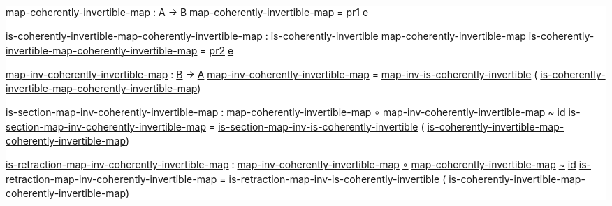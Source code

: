   <a id="5641" href="foundation-core.coherently-invertible-maps.html#5641" class="Function">map-coherently-invertible-map</a> <a id="5671" class="Symbol">:</a> <a id="5673" href="foundation-core.coherently-invertible-maps.html#5571" class="Bound">A</a> <a id="5675" class="Symbol">→</a> <a id="5677" href="foundation-core.coherently-invertible-maps.html#5583" class="Bound">B</a>
  <a id="5681" href="foundation-core.coherently-invertible-maps.html#5641" class="Function">map-coherently-invertible-map</a> <a id="5711" class="Symbol">=</a> <a id="5713" href="foundation.dependent-pair-types.html#681" class="Field">pr1</a> <a id="5717" href="foundation-core.coherently-invertible-maps.html#5595" class="Bound">e</a>

  <a id="5722" href="foundation-core.coherently-invertible-maps.html#5722" class="Function">is-coherently-invertible-map-coherently-invertible-map</a> <a id="5777" class="Symbol">:</a>
    <a id="5783" href="foundation-core.coherently-invertible-maps.html#3344" class="Function">is-coherently-invertible</a> <a id="5808" href="foundation-core.coherently-invertible-maps.html#5641" class="Function">map-coherently-invertible-map</a>
  <a id="5840" href="foundation-core.coherently-invertible-maps.html#5722" class="Function">is-coherently-invertible-map-coherently-invertible-map</a> <a id="5895" class="Symbol">=</a> <a id="5897" href="foundation.dependent-pair-types.html#693" class="Field">pr2</a> <a id="5901" href="foundation-core.coherently-invertible-maps.html#5595" class="Bound">e</a>

  <a id="5906" href="foundation-core.coherently-invertible-maps.html#5906" class="Function">map-inv-coherently-invertible-map</a> <a id="5940" class="Symbol">:</a> <a id="5942" href="foundation-core.coherently-invertible-maps.html#5583" class="Bound">B</a> <a id="5944" class="Symbol">→</a> <a id="5946" href="foundation-core.coherently-invertible-maps.html#5571" class="Bound">A</a>
  <a id="5950" href="foundation-core.coherently-invertible-maps.html#5906" class="Function">map-inv-coherently-invertible-map</a> <a id="5984" class="Symbol">=</a>
    <a id="5990" href="foundation-core.coherently-invertible-maps.html#3702" class="Function">map-inv-is-coherently-invertible</a>
      <a id="6029" class="Symbol">(</a> <a id="6031" href="foundation-core.coherently-invertible-maps.html#5722" class="Function">is-coherently-invertible-map-coherently-invertible-map</a><a id="6085" class="Symbol">)</a>

  <a id="6090" href="foundation-core.coherently-invertible-maps.html#6090" class="Function">is-section-map-inv-coherently-invertible-map</a> <a id="6135" class="Symbol">:</a>
    <a id="6141" href="foundation-core.coherently-invertible-maps.html#5641" class="Function">map-coherently-invertible-map</a> <a id="6171" href="foundation-core.function-types.html#455" class="Function Operator">∘</a> <a id="6173" href="foundation-core.coherently-invertible-maps.html#5906" class="Function">map-inv-coherently-invertible-map</a> <a id="6207" href="foundation-core.homotopies.html#2535" class="Function Operator">~</a> <a id="6209" href="foundation-core.function-types.html#307" class="Function">id</a>
  <a id="6214" href="foundation-core.coherently-invertible-maps.html#6090" class="Function">is-section-map-inv-coherently-invertible-map</a> <a id="6259" class="Symbol">=</a>
    <a id="6265" href="foundation-core.coherently-invertible-maps.html#3789" class="Function">is-section-map-inv-is-coherently-invertible</a>
      <a id="6315" class="Symbol">(</a> <a id="6317" href="foundation-core.coherently-invertible-maps.html#5722" class="Function">is-coherently-invertible-map-coherently-invertible-map</a><a id="6371" class="Symbol">)</a>

  <a id="6376" href="foundation-core.coherently-invertible-maps.html#6376" class="Function">is-retraction-map-inv-coherently-invertible-map</a> <a id="6424" class="Symbol">:</a>
    <a id="6430" href="foundation-core.coherently-invertible-maps.html#5906" class="Function">map-inv-coherently-invertible-map</a> <a id="6464" href="foundation-core.function-types.html#455" class="Function Operator">∘</a> <a id="6466" href="foundation-core.coherently-invertible-maps.html#5641" class="Function">map-coherently-invertible-map</a> <a id="6496" href="foundation-core.homotopies.html#2535" class="Function Operator">~</a> <a id="6498" href="foundation-core.function-types.html#307" class="Function">id</a>
  <a id="6503" href="foundation-core.coherently-invertible-maps.html#6376" class="Function">is-retraction-map-inv-coherently-invertible-map</a> <a id="6551" class="Symbol">=</a>
    <a id="6557" href="foundation-core.coherently-invertible-maps.html#3948" class="Function">is-retraction-map-inv-is-coherently-invertible</a>
      <a id="6610" class="Symbol">(</a> <a id="6612" href="foundation-core.coherently-invertible-maps.html#5722" class="Function">is-coherently-invertible-map-coherently-invertible-map</a><a id="6666" class="Symbol">)</a>
